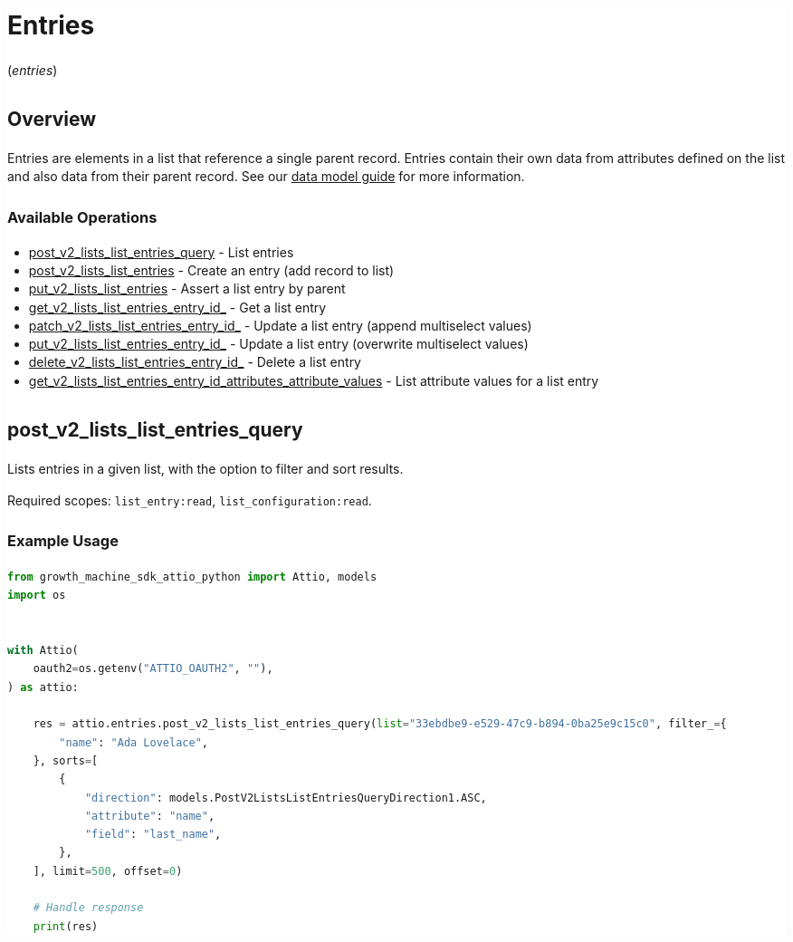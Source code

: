 # Entries
(*entries*)

## Overview

Entries are elements in a list that reference a single parent record. Entries contain their own data from attributes defined on the list and also data from their parent record. See our [data model guide](/docs/data-model) for more information.

### Available Operations

* [post_v2_lists_list_entries_query](#post_v2_lists_list_entries_query) - List entries
* [post_v2_lists_list_entries](#post_v2_lists_list_entries) - Create an entry (add record to list)
* [put_v2_lists_list_entries](#put_v2_lists_list_entries) - Assert a list entry by parent
* [get_v2_lists_list_entries_entry_id_](#get_v2_lists_list_entries_entry_id_) - Get a list entry
* [patch_v2_lists_list_entries_entry_id_](#patch_v2_lists_list_entries_entry_id_) - Update a list entry (append multiselect values)
* [put_v2_lists_list_entries_entry_id_](#put_v2_lists_list_entries_entry_id_) - Update a list entry (overwrite multiselect values)
* [delete_v2_lists_list_entries_entry_id_](#delete_v2_lists_list_entries_entry_id_) - Delete a list entry
* [get_v2_lists_list_entries_entry_id_attributes_attribute_values](#get_v2_lists_list_entries_entry_id_attributes_attribute_values) - List attribute values for a list entry

## post_v2_lists_list_entries_query

Lists entries in a given list, with the option to filter and sort results.

Required scopes: `list_entry:read`, `list_configuration:read`.

### Example Usage

```python
from growth_machine_sdk_attio_python import Attio, models
import os


with Attio(
    oauth2=os.getenv("ATTIO_OAUTH2", ""),
) as attio:

    res = attio.entries.post_v2_lists_list_entries_query(list="33ebdbe9-e529-47c9-b894-0ba25e9c15c0", filter_={
        "name": "Ada Lovelace",
    }, sorts=[
        {
            "direction": models.PostV2ListsListEntriesQueryDirection1.ASC,
            "attribute": "name",
            "field": "last_name",
        },
    ], limit=500, offset=0)

    # Handle response
    print(res)

```
